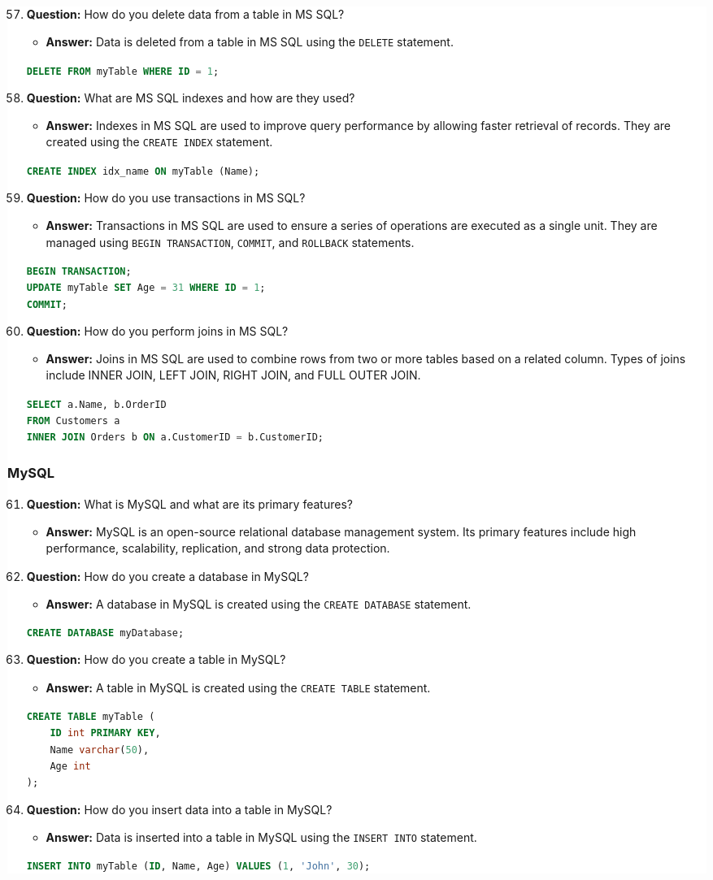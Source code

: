 57. **Question:** How do you delete data from a table in MS SQL?
    - **Answer:** Data is deleted from a table in MS SQL using the `DELETE` statement.
    ```sql
    DELETE FROM myTable WHERE ID = 1;
    ```

58. **Question:** What are MS SQL indexes and how are they used?
    - **Answer:** Indexes in MS SQL are used to improve query performance by allowing faster retrieval of records. They are created using the `CREATE INDEX` statement.
    ```sql
    CREATE INDEX idx_name ON myTable (Name);
    ```

59. **Question:** How do you use transactions in MS SQL?
    - **Answer:** Transactions in MS SQL are used to ensure a series of operations are executed as a single unit. They are managed using `BEGIN TRANSACTION`, `COMMIT`, and `ROLLBACK` statements.
    ```sql
    BEGIN TRANSACTION;
    UPDATE myTable SET Age = 31 WHERE ID = 1;
    COMMIT;
    ```

60. **Question:** How do you perform joins in MS SQL?
    - **Answer:** Joins in MS SQL are used to combine rows from two or more tables based on a related column. Types of joins include INNER JOIN, LEFT JOIN, RIGHT JOIN, and FULL OUTER JOIN.
    ```sql
    SELECT a.Name, b.OrderID
    FROM Customers a
    INNER JOIN Orders b ON a.CustomerID = b.CustomerID;
    ```

### MySQL

61. **Question:** What is MySQL and what are its primary features?
    - **Answer:** MySQL is an open-source relational database management system. Its primary features include high performance, scalability, replication, and strong data protection.

62. **Question:** How do you create a database in MySQL?
    - **Answer:** A database in MySQL is created using the `CREATE DATABASE` statement.
    ```sql
    CREATE DATABASE myDatabase;
    ```

63. **Question:** How do you create a table in MySQL?
    - **Answer:** A table in MySQL is created using the `CREATE TABLE` statement.
    ```sql
    CREATE TABLE myTable (
        ID int PRIMARY KEY,
        Name varchar(50),
        Age int
    );
    ```

64. **Question:** How do you insert data into a table in MySQL?
    - **Answer:** Data is inserted into a table in MySQL using the `INSERT INTO` statement.
    ```sql
    INSERT INTO myTable (ID, Name, Age) VALUES (1, 'John', 30);
    ```
